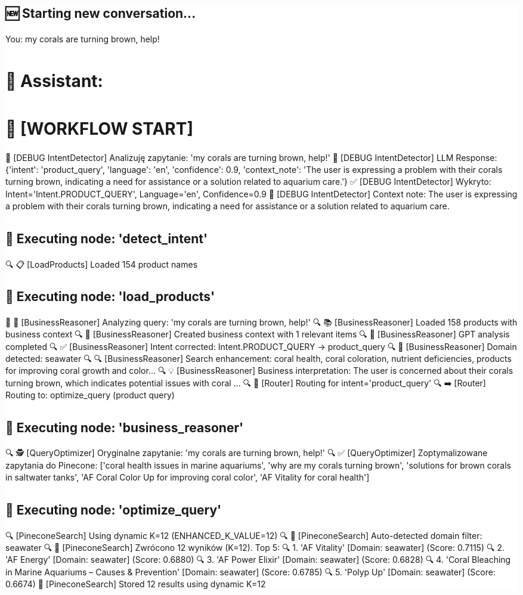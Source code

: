 
🆕 Starting new conversation...
----------------------------------------
You: my corals are turning brown, help!

🤖 Assistant:
============================================================
🚀 [WORKFLOW START]
============================================================

🎯 [DEBUG IntentDetector] Analizuję zapytanie: 'my corals are turning brown, help!'
🤖 [DEBUG IntentDetector] LLM Response: {'intent': 'product_query', 'language': 'en', 'confidence': 0.9, 'context_note': 'The user is expressing a problem with their corals turning brown, indicating a need for assistance or a solution related to aquarium care.'}
✅ [DEBUG IntentDetector] Wykryto: Intent='Intent.PRODUCT_QUERY', Language='en', Confidence=0.9
🧠 [DEBUG IntentDetector] Context note: The user is expressing a problem with their corals turning brown, indicating a need for assistance or a solution related to aquarium care.

📍 Executing node: 'detect_intent'
----------------------------------------
🔍 📋 [LoadProducts] Loaded 154 product names

📍 Executing node: 'load_products'
----------------------------------------
🧠 🧠 [BusinessReasoner] Analyzing query: 'my corals are turning brown, help!'
🔍 📚 [BusinessReasoner] Loaded 158 products with business context
🔍 🎯 [BusinessReasoner] Created business context with 1 relevant items
🔍 🤖 [BusinessReasoner] GPT analysis completed
🔍 ✅ [BusinessReasoner] Intent corrected: Intent.PRODUCT_QUERY → product_query
🔍 🎯 [BusinessReasoner] Domain detected: seawater
🔍 🔍 [BusinessReasoner] Search enhancement: coral health, coral coloration, nutrient deficiencies, products for improving coral growth and color...
🔍 💡 [BusinessReasoner] Business interpretation: The user is concerned about their corals turning brown, which indicates potential issues with coral ...
🔍 🚦 [Router] Routing for intent='product_query'
🔍 ➡️ [Router] Routing to: optimize_query (product query)

📍 Executing node: 'business_reasoner'
----------------------------------------
🔍 🕵️ [QueryOptimizer] Oryginalne zapytanie: 'my corals are turning brown, help!'
🔍 ✅ [QueryOptimizer] Zoptymalizowane zapytania do Pinecone: ['coral health issues in marine aquariums', 'why are my corals turning brown', 'solutions for brown corals in saltwater tanks', 'AF Coral Color Up for improving coral color', 'AF Vitality for coral health']

📍 Executing node: 'optimize_query'
----------------------------------------
🔍 [PineconeSearch] Using dynamic K=12 (ENHANCED_K_VALUE=12)
🔍 🎯 [PineconeSearch] Auto-detected domain filter: seawater
🔍 🌲 [PineconeSearch] Zwrócono 12 wyników (K=12). Top 5:
🔍    1. 'AF Vitality' [Domain: seawater] (Score: 0.7115)
🔍    2. 'AF Energy' [Domain: seawater] (Score: 0.6880)
🔍    3. 'AF Power Elixir' [Domain: seawater] (Score: 0.6828)
🔍    4. 'Coral Bleaching in Marine Aquariums – Causes & Prevention' [Domain: seawater] (Score: 0.6785)
🔍    5. 'Polyp Up' [Domain: seawater] (Score: 0.6674)
🎯 [PineconeSearch] Stored 12 results using dynamic K=12
